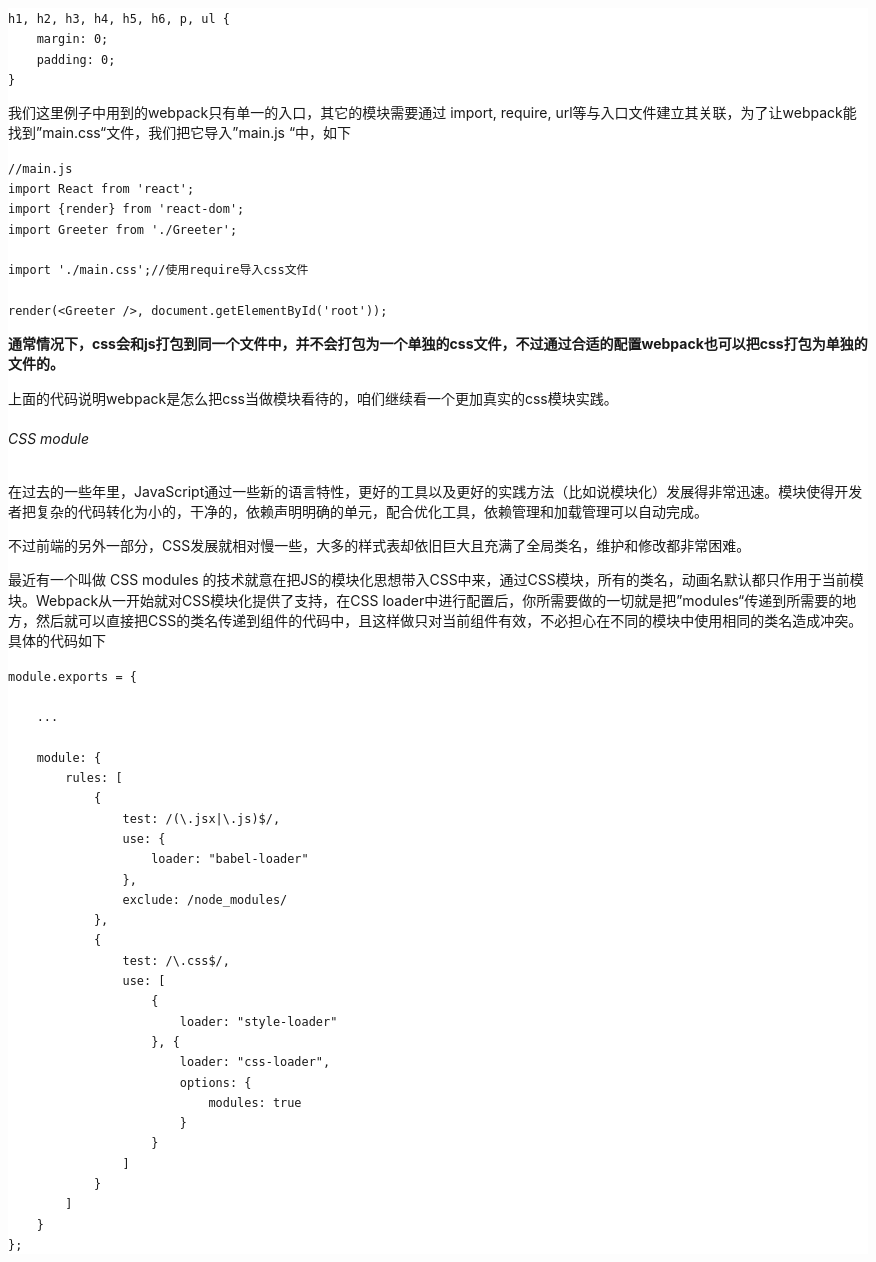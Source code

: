	h1, h2, h3, h4, h5, h6, p, ul {
  		margin: 0;
  		padding: 0;
	}

	
我们这里例子中用到的webpack只有单一的入口，其它的模块需要通过 import, require,  url等与入口文件建立其关联，为了让webpack能找到”main.css“文件，我们把它导入”main.js “中，如下

	//main.js
	import React from 'react';
	import {render} from 'react-dom';
	import Greeter from './Greeter';

	import './main.css';//使用require导入css文件

	render(<Greeter />, document.getElementById('root'));

**通常情况下，css会和js打包到同一个文件中，并不会打包为一个单独的css文件，不过通过合适的配置webpack也可以把css打包为单独的文件的。**

上面的代码说明webpack是怎么把css当做模块看待的，咱们继续看一个更加真实的css模块实践。

###### CSS module

在过去的一些年里，JavaScript通过一些新的语言特性，更好的工具以及更好的实践方法（比如说模块化）发展得非常迅速。模块使得开发者把复杂的代码转化为小的，干净的，依赖声明明确的单元，配合优化工具，依赖管理和加载管理可以自动完成。

不过前端的另外一部分，CSS发展就相对慢一些，大多的样式表却依旧巨大且充满了全局类名，维护和修改都非常困难。

最近有一个叫做 CSS modules 的技术就意在把JS的模块化思想带入CSS中来，通过CSS模块，所有的类名，动画名默认都只作用于当前模块。Webpack从一开始就对CSS模块化提供了支持，在CSS loader中进行配置后，你所需要做的一切就是把”modules“传递到所需要的地方，然后就可以直接把CSS的类名传递到组件的代码中，且这样做只对当前组件有效，不必担心在不同的模块中使用相同的类名造成冲突。具体的代码如下

	module.exports = {

    	...

    	module: {
        	rules: [
            	{
                	test: /(\.jsx|\.js)$/,
                	use: {
                    	loader: "babel-loader"
                	},
                	exclude: /node_modules/
            	},
            	{
                	test: /\.css$/,
                	use: [
                    	{
                        	loader: "style-loader"
                    	}, {
                        	loader: "css-loader",
                        	options: {
                            	modules: true
                        	}
                    	}
                	]
            	}
        	]
    	}
	};
